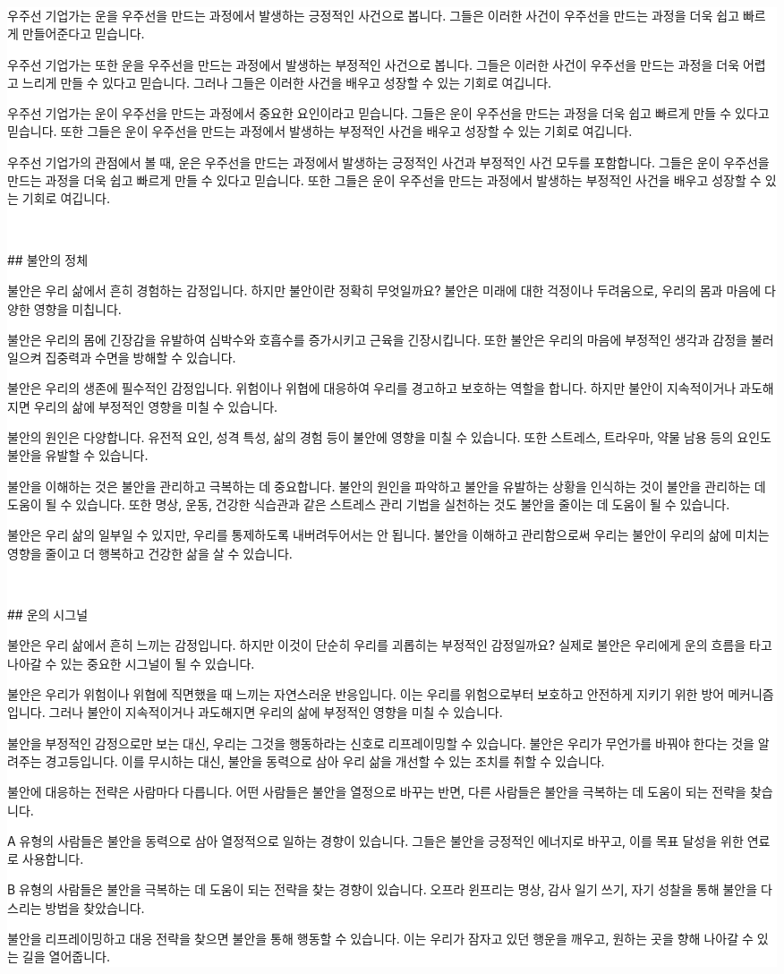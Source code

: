 우주선 기업가는 운을 우주선을 만드는 과정에서 발생하는 긍정적인 사건으로 봅니다. 그들은 이러한 사건이 우주선을 만드는 과정을 더욱 쉽고 빠르게 만들어준다고 믿습니다.

우주선 기업가는 또한 운을 우주선을 만드는 과정에서 발생하는 부정적인 사건으로 봅니다. 그들은 이러한 사건이 우주선을 만드는 과정을 더욱 어렵고 느리게 만들 수 있다고 믿습니다. 그러나 그들은 이러한 사건을 배우고 성장할 수 있는 기회로 여깁니다.

우주선 기업가는 운이 우주선을 만드는 과정에서 중요한 요인이라고 믿습니다. 그들은 운이 우주선을 만드는 과정을 더욱 쉽고 빠르게 만들 수 있다고 믿습니다. 또한 그들은 운이 우주선을 만드는 과정에서 발생하는 부정적인 사건을 배우고 성장할 수 있는 기회로 여깁니다.

우주선 기업가의 관점에서 볼 때, 운은 우주선을 만드는 과정에서 발생하는 긍정적인 사건과 부정적인 사건 모두를 포함합니다. 그들은 운이 우주선을 만드는 과정을 더욱 쉽고 빠르게 만들 수 있다고 믿습니다. 또한 그들은 운이 우주선을 만드는 과정에서 발생하는 부정적인 사건을 배우고 성장할 수 있는 기회로 여깁니다.

<p>&nbsp;</p>
## 불안의 정체

불안은 우리 삶에서 흔히 경험하는 감정입니다. 하지만 불안이란 정확히 무엇일까요? 불안은 미래에 대한 걱정이나 두려움으로, 우리의 몸과 마음에 다양한 영향을 미칩니다.

불안은 우리의 몸에 긴장감을 유발하여 심박수와 호흡수를 증가시키고 근육을 긴장시킵니다. 또한 불안은 우리의 마음에 부정적인 생각과 감정을 불러일으켜 집중력과 수면을 방해할 수 있습니다.

불안은 우리의 생존에 필수적인 감정입니다. 위험이나 위협에 대응하여 우리를 경고하고 보호하는 역할을 합니다. 하지만 불안이 지속적이거나 과도해지면 우리의 삶에 부정적인 영향을 미칠 수 있습니다.

불안의 원인은 다양합니다. 유전적 요인, 성격 특성, 삶의 경험 등이 불안에 영향을 미칠 수 있습니다. 또한 스트레스, 트라우마, 약물 남용 등의 요인도 불안을 유발할 수 있습니다.

불안을 이해하는 것은 불안을 관리하고 극복하는 데 중요합니다. 불안의 원인을 파악하고 불안을 유발하는 상황을 인식하는 것이 불안을 관리하는 데 도움이 될 수 있습니다. 또한 명상, 운동, 건강한 식습관과 같은 스트레스 관리 기법을 실천하는 것도 불안을 줄이는 데 도움이 될 수 있습니다.

불안은 우리 삶의 일부일 수 있지만, 우리를 통제하도록 내버려두어서는 안 됩니다. 불안을 이해하고 관리함으로써 우리는 불안이 우리의 삶에 미치는 영향을 줄이고 더 행복하고 건강한 삶을 살 수 있습니다.

<p>&nbsp;</p>
## 운의 시그널

불안은 우리 삶에서 흔히 느끼는 감정입니다. 하지만 이것이 단순히 우리를 괴롭히는 부정적인 감정일까요? 실제로 불안은 우리에게 운의 흐름을 타고 나아갈 수 있는 중요한 시그널이 될 수 있습니다.



불안은 우리가 위험이나 위협에 직면했을 때 느끼는 자연스러운 반응입니다. 이는 우리를 위험으로부터 보호하고 안전하게 지키기 위한 방어 메커니즘입니다. 그러나 불안이 지속적이거나 과도해지면 우리의 삶에 부정적인 영향을 미칠 수 있습니다.



불안을 부정적인 감정으로만 보는 대신, 우리는 그것을 행동하라는 신호로 리프레이밍할 수 있습니다. 불안은 우리가 무언가를 바꿔야 한다는 것을 알려주는 경고등입니다. 이를 무시하는 대신, 불안을 동력으로 삼아 우리 삶을 개선할 수 있는 조치를 취할 수 있습니다.



불안에 대응하는 전략은 사람마다 다릅니다. 어떤 사람들은 불안을 열정으로 바꾸는 반면, 다른 사람들은 불안을 극복하는 데 도움이 되는 전략을 찾습니다.



A 유형의 사람들은 불안을 동력으로 삼아 열정적으로 일하는 경향이 있습니다. 그들은 불안을 긍정적인 에너지로 바꾸고, 이를 목표 달성을 위한 연료로 사용합니다.



B 유형의 사람들은 불안을 극복하는 데 도움이 되는 전략을 찾는 경향이 있습니다. 오프라 윈프리는 명상, 감사 일기 쓰기, 자기 성찰을 통해 불안을 다스리는 방법을 찾았습니다.



불안을 리프레이밍하고 대응 전략을 찾으면 불안을 통해 행동할 수 있습니다. 이는 우리가 잠자고 있던 행운을 깨우고, 원하는 곳을 향해 나아갈 수 있는 길을 열어줍니다.
